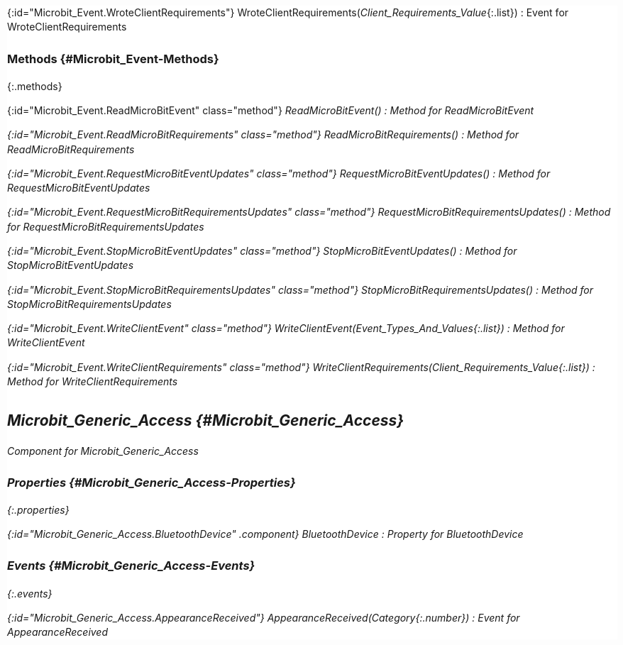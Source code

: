 {:id="Microbit_Event.WroteClientRequirements"} WroteClientRequirements(*Client_Requirements_Value*{:.list})
: Event for WroteClientRequirements

### Methods  {#Microbit_Event-Methods}

{:.methods}

{:id="Microbit_Event.ReadMicroBitEvent" class="method"} <i/> ReadMicroBitEvent()
: Method for ReadMicroBitEvent

{:id="Microbit_Event.ReadMicroBitRequirements" class="method"} <i/> ReadMicroBitRequirements()
: Method for ReadMicroBitRequirements

{:id="Microbit_Event.RequestMicroBitEventUpdates" class="method"} <i/> RequestMicroBitEventUpdates()
: Method for RequestMicroBitEventUpdates

{:id="Microbit_Event.RequestMicroBitRequirementsUpdates" class="method"} <i/> RequestMicroBitRequirementsUpdates()
: Method for RequestMicroBitRequirementsUpdates

{:id="Microbit_Event.StopMicroBitEventUpdates" class="method"} <i/> StopMicroBitEventUpdates()
: Method for StopMicroBitEventUpdates

{:id="Microbit_Event.StopMicroBitRequirementsUpdates" class="method"} <i/> StopMicroBitRequirementsUpdates()
: Method for StopMicroBitRequirementsUpdates

{:id="Microbit_Event.WriteClientEvent" class="method"} <i/> WriteClientEvent(*Event_Types_And_Values*{:.list})
: Method for WriteClientEvent

{:id="Microbit_Event.WriteClientRequirements" class="method"} <i/> WriteClientRequirements(*Client_Requirements_Value*{:.list})
: Method for WriteClientRequirements

## Microbit_Generic_Access  {#Microbit_Generic_Access}

Component for Microbit_Generic_Access



### Properties  {#Microbit_Generic_Access-Properties}

{:.properties}

{:id="Microbit_Generic_Access.BluetoothDevice" .component} *BluetoothDevice*
: Property for BluetoothDevice

### Events  {#Microbit_Generic_Access-Events}

{:.events}

{:id="Microbit_Generic_Access.AppearanceReceived"} AppearanceReceived(*Category*{:.number})
: Event for AppearanceReceived
